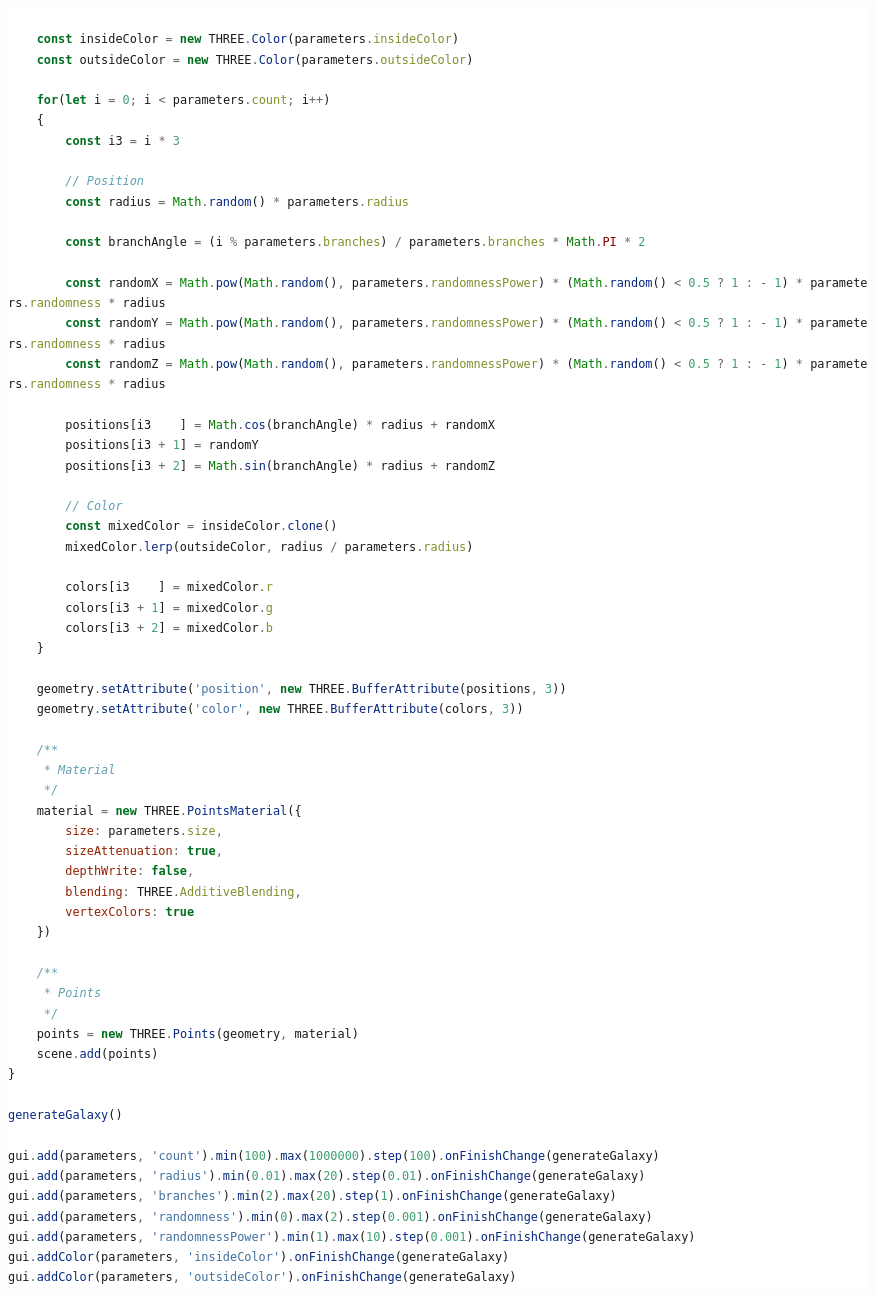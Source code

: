 ```JavaScript

    const insideColor = new THREE.Color(parameters.insideColor)
    const outsideColor = new THREE.Color(parameters.outsideColor)

    for(let i = 0; i < parameters.count; i++)
    {
        const i3 = i * 3

        // Position
        const radius = Math.random() * parameters.radius

        const branchAngle = (i % parameters.branches) / parameters.branches * Math.PI * 2

        const randomX = Math.pow(Math.random(), parameters.randomnessPower) * (Math.random() < 0.5 ? 1 : - 1) * parameters.randomness * radius
        const randomY = Math.pow(Math.random(), parameters.randomnessPower) * (Math.random() < 0.5 ? 1 : - 1) * parameters.randomness * radius
        const randomZ = Math.pow(Math.random(), parameters.randomnessPower) * (Math.random() < 0.5 ? 1 : - 1) * parameters.randomness * radius

        positions[i3    ] = Math.cos(branchAngle) * radius + randomX
        positions[i3 + 1] = randomY
        positions[i3 + 2] = Math.sin(branchAngle) * radius + randomZ

        // Color
        const mixedColor = insideColor.clone()
        mixedColor.lerp(outsideColor, radius / parameters.radius)

        colors[i3    ] = mixedColor.r
        colors[i3 + 1] = mixedColor.g
        colors[i3 + 2] = mixedColor.b
    }

    geometry.setAttribute('position', new THREE.BufferAttribute(positions, 3))
    geometry.setAttribute('color', new THREE.BufferAttribute(colors, 3))

    /**
     * Material
     */
    material = new THREE.PointsMaterial({
        size: parameters.size,
        sizeAttenuation: true,
        depthWrite: false,
        blending: THREE.AdditiveBlending,
        vertexColors: true
    })

    /**
     * Points
     */
    points = new THREE.Points(geometry, material)
    scene.add(points)
}

generateGalaxy()

gui.add(parameters, 'count').min(100).max(1000000).step(100).onFinishChange(generateGalaxy)
gui.add(parameters, 'radius').min(0.01).max(20).step(0.01).onFinishChange(generateGalaxy)
gui.add(parameters, 'branches').min(2).max(20).step(1).onFinishChange(generateGalaxy)
gui.add(parameters, 'randomness').min(0).max(2).step(0.001).onFinishChange(generateGalaxy)
gui.add(parameters, 'randomnessPower').min(1).max(10).step(0.001).onFinishChange(generateGalaxy)
gui.addColor(parameters, 'insideColor').onFinishChange(generateGalaxy)
gui.addColor(parameters, 'outsideColor').onFinishChange(generateGalaxy)
```